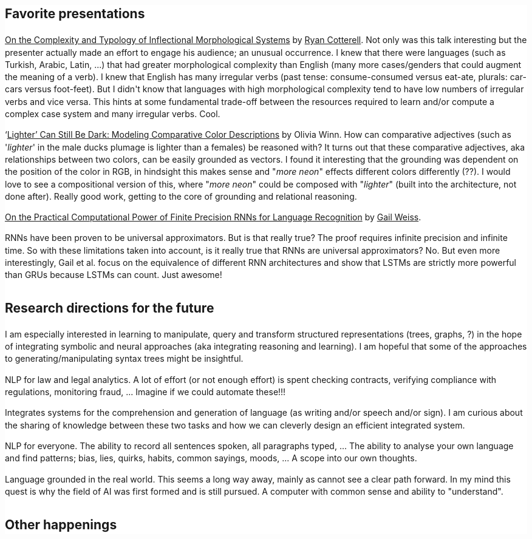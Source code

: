 ## Favorite presentations

[On the Complexity and Typology of Inflectional Morphological Systems](https://arxiv.org/abs/1807.02747) by [Ryan Cotterell](https://ryancotterell.github.io/). Not only was this talk interesting but the presenter actually made an effort to engage his audience; an unusual occurrence. I knew that there were languages (such as Turkish, Arabic, Latin, ...) that had greater morphological complexity than English (many more cases/genders that could augment the meaning of a verb). I knew that English has many irregular verbs (past tense: consume-consumed versus eat-ate, plurals: car-cars versus foot-feet). But I didn't know that languages with high morphological complexity tend to have low numbers of irregular verbs and vice versa. This hints at some fundamental trade-off between the resources required to learn and/or compute a complex case system and many irregular verbs. Cool.

‘[Lighter’ Can Still Be Dark: Modeling Comparative Color Descriptions](http://aclweb.org/anthology/P18-2125) by Olivia Winn. How can comparative adjectives (such as '_lighter_' in the male ducks plumage is lighter than a females) be reasoned with? It turns out that these comparative adjectives, aka relationships between two colors, can be easily grounded as vectors. I found it interesting that the grounding was dependent on the position of the color in RGB, in hindsight this makes sense and "_more neon_" effects different colors differently (??). I would love to see a compositional version of this, where "_more neon_" could be composed with "_lighter_" (built into the architecture, not done after). Really good work, getting to the core of grounding and relational reasoning.

[On the Practical Computational Power of Finite Precision RNNs for Language Recognition](http://aclweb.org/anthology/P18-2117) by [Gail Weiss](https://twitter.com/gail_w).

RNNs have been proven to be universal approximators. But is that really true? The proof requires infinite precision and infinite time. So with these limitations taken into account, is it really true that RNNs are universal approximators? No. But even more interestingly, Gail et al. focus on the equivalence of different RNN architectures and show that LSTMs are strictly more powerful than GRUs because LSTMs can count. Just awesome!

## Research directions for the future

I am especially interested in learning to manipulate, query and transform structured representations (trees, graphs, ?) in the hope of integrating symbolic and neural approaches (aka integrating reasoning and learning). I am hopeful that some of the approaches to generating/manipulating syntax trees might be insightful.

NLP for law and legal analytics. A lot of effort (or not enough effort) is spent checking contracts, verifying compliance with regulations, monitoring fraud, ... Imagine if we could automate these!!!

Integrates systems for the comprehension and generation of language (as writing and/or speech and/or sign). I am curious about the sharing of knowledge between these two tasks and how we can cleverly design an efficient integrated system.

NLP for everyone. The ability to record all sentences spoken, all paragraphs typed, ... The ability to analyse your own language and find patterns; bias, lies, quirks, habits, common sayings, moods, ... A scope into our own thoughts.

Language grounded in the real world. This seems a long way away, mainly as cannot see a clear path forward. In my mind this quest is why the field of AI was first formed and is still pursued. A computer with common sense and ability to "understand".

## Other happenings
